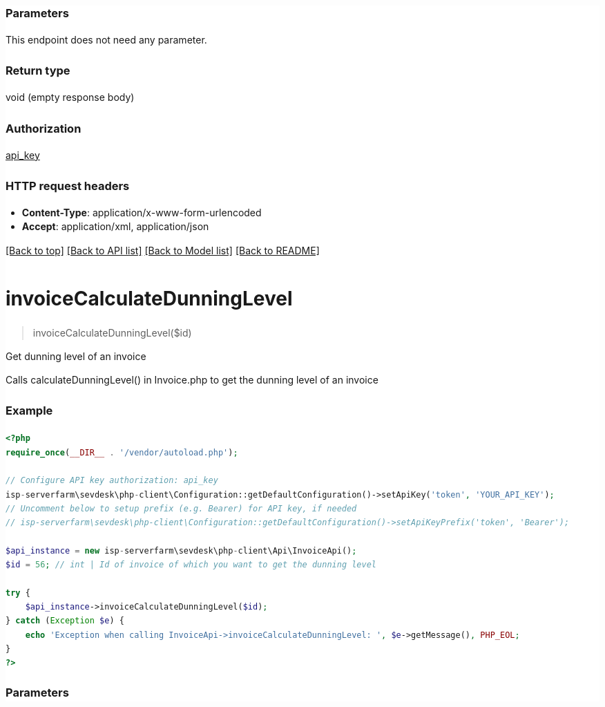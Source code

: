 ### Parameters
This endpoint does not need any parameter.

### Return type

void (empty response body)

### Authorization

[api_key](../../README.md#api_key)

### HTTP request headers

 - **Content-Type**: application/x-www-form-urlencoded
 - **Accept**: application/xml, application/json

[[Back to top]](#) [[Back to API list]](../../README.md#documentation-for-api-endpoints) [[Back to Model list]](../../README.md#documentation-for-models) [[Back to README]](../../README.md)

# **invoiceCalculateDunningLevel**
> invoiceCalculateDunningLevel($id)

Get dunning level of an invoice

Calls calculateDunningLevel() in Invoice.php to get the dunning level of an invoice

### Example
```php
<?php
require_once(__DIR__ . '/vendor/autoload.php');

// Configure API key authorization: api_key
isp-serverfarm\sevdesk\php-client\Configuration::getDefaultConfiguration()->setApiKey('token', 'YOUR_API_KEY');
// Uncomment below to setup prefix (e.g. Bearer) for API key, if needed
// isp-serverfarm\sevdesk\php-client\Configuration::getDefaultConfiguration()->setApiKeyPrefix('token', 'Bearer');

$api_instance = new isp-serverfarm\sevdesk\php-client\Api\InvoiceApi();
$id = 56; // int | Id of invoice of which you want to get the dunning level

try {
    $api_instance->invoiceCalculateDunningLevel($id);
} catch (Exception $e) {
    echo 'Exception when calling InvoiceApi->invoiceCalculateDunningLevel: ', $e->getMessage(), PHP_EOL;
}
?>
```

### Parameters
